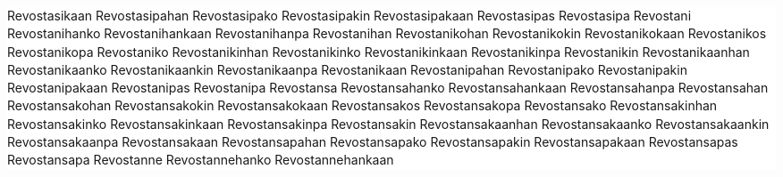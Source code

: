 Revostasikaan
Revostasipahan
Revostasipako
Revostasipakin
Revostasipakaan
Revostasipas
Revostasipa
Revostani
Revostanihanko
Revostanihankaan
Revostanihanpa
Revostanihan
Revostanikohan
Revostanikokin
Revostanikokaan
Revostanikos
Revostanikopa
Revostaniko
Revostanikinhan
Revostanikinko
Revostanikinkaan
Revostanikinpa
Revostanikin
Revostanikaanhan
Revostanikaanko
Revostanikaankin
Revostanikaanpa
Revostanikaan
Revostanipahan
Revostanipako
Revostanipakin
Revostanipakaan
Revostanipas
Revostanipa
Revostansa
Revostansahanko
Revostansahankaan
Revostansahanpa
Revostansahan
Revostansakohan
Revostansakokin
Revostansakokaan
Revostansakos
Revostansakopa
Revostansako
Revostansakinhan
Revostansakinko
Revostansakinkaan
Revostansakinpa
Revostansakin
Revostansakaanhan
Revostansakaanko
Revostansakaankin
Revostansakaanpa
Revostansakaan
Revostansapahan
Revostansapako
Revostansapakin
Revostansapakaan
Revostansapas
Revostansapa
Revostanne
Revostannehanko
Revostannehankaan